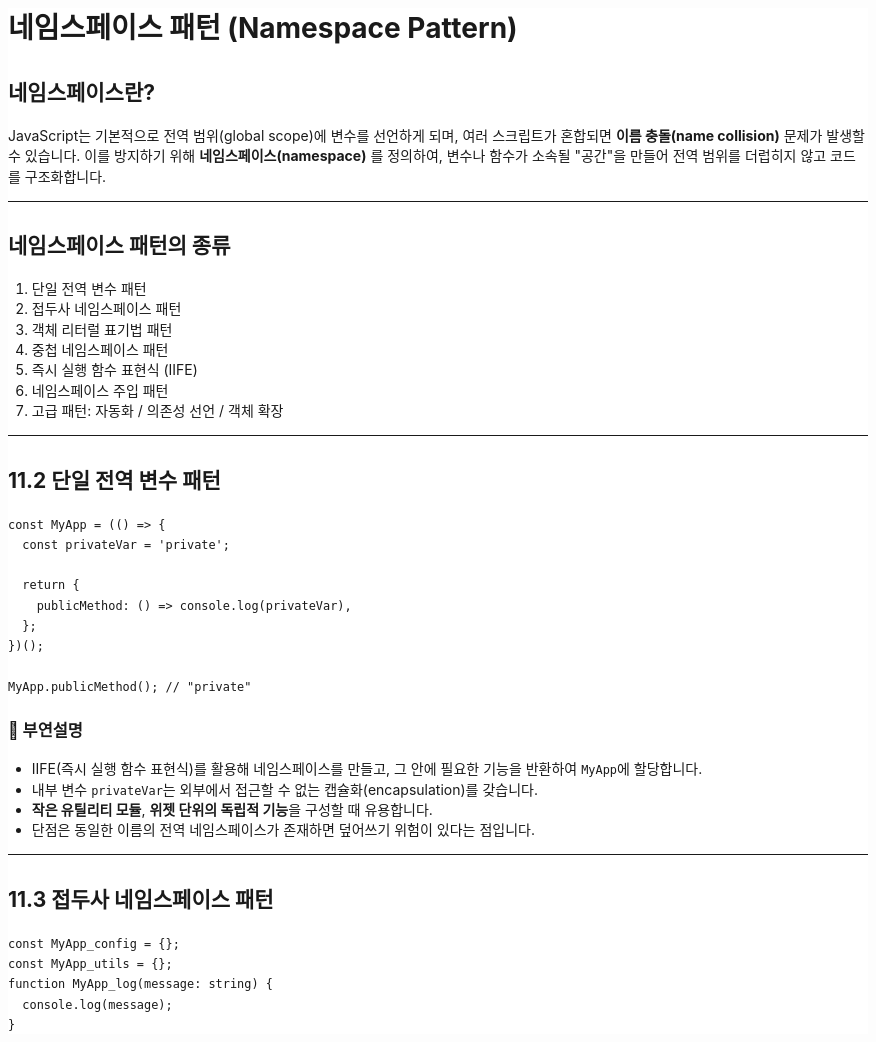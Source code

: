 # 네임스페이스 패턴 (Namespace Pattern)

## 네임스페이스란?

JavaScript는 기본적으로 전역 범위(global scope)에 변수를 선언하게 되며, 여러 스크립트가 혼합되면 **이름 충돌(name collision)** 문제가 발생할 수 있습니다.
이를 방지하기 위해 **네임스페이스(namespace)** 를 정의하여, 변수나 함수가 소속될 "공간"을 만들어 전역 범위를 더럽히지 않고 코드를 구조화합니다.

---

## 네임스페이스 패턴의 종류

1. 단일 전역 변수 패턴
2. 접두사 네임스페이스 패턴
3. 객체 리터럴 표기법 패턴
4. 중첩 네임스페이스 패턴
5. 즉시 실행 함수 표현식 (IIFE)
6. 네임스페이스 주입 패턴
7. 고급 패턴: 자동화 / 의존성 선언 / 객체 확장

---

## 11.2 단일 전역 변수 패턴

```tsx
const MyApp = (() => {
  const privateVar = 'private';

  return {
    publicMethod: () => console.log(privateVar),
  };
})();

MyApp.publicMethod(); // "private"
```

### 💬 부연설명

- IIFE(즉시 실행 함수 표현식)를 활용해 네임스페이스를 만들고, 그 안에 필요한 기능을 반환하여 `MyApp`에 할당합니다.
- 내부 변수 `privateVar`는 외부에서 접근할 수 없는 캡슐화(encapsulation)를 갖습니다.
- **작은 유틸리티 모듈**, **위젯 단위의 독립적 기능**을 구성할 때 유용합니다.
- 단점은 동일한 이름의 전역 네임스페이스가 존재하면 덮어쓰기 위험이 있다는 점입니다.

---

## 11.3 접두사 네임스페이스 패턴

```tsx
const MyApp_config = {};
const MyApp_utils = {};
function MyApp_log(message: string) {
  console.log(message);
}
```
